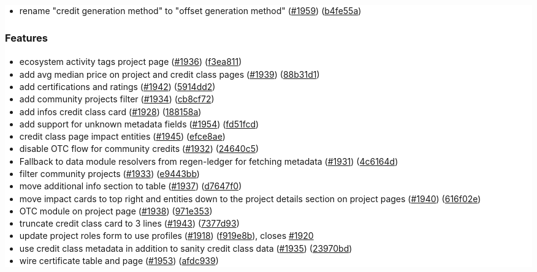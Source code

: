 - rename "credit generation method" to "offset generation method" ([#1959](https://github.com/RegenNetwork/regen-web/issues/1959)) ([b4fe55a](https://github.com/RegenNetwork/regen-web/commit/b4fe55aabcb8550c49c8b467b219f3dcac76f71e))

### Features

- ecosystem activity tags project page ([#1936](https://github.com/RegenNetwork/regen-web/issues/1936)) ([f3ea811](https://github.com/RegenNetwork/regen-web/commit/f3ea811c0241c9c820de8bf321ae6ae5a99aacd5))
- add avg median price on project and credit class pages ([#1939](https://github.com/RegenNetwork/regen-web/issues/1939)) ([88b31d1](https://github.com/RegenNetwork/regen-web/commit/88b31d1eeca46bb79a60d81a8205d5402ef8e999))
- add certifications and ratings ([#1942](https://github.com/RegenNetwork/regen-web/issues/1942)) ([5914dd2](https://github.com/RegenNetwork/regen-web/commit/5914dd21b4be3b1d991b9e08d91f2ff370696306))
- add community projects filter ([#1934](https://github.com/RegenNetwork/regen-web/issues/1934)) ([cb8cf72](https://github.com/RegenNetwork/regen-web/commit/cb8cf724079911587067be354bc6ee630829c2cc))
- add infos credit class card ([#1928](https://github.com/RegenNetwork/regen-web/issues/1928)) ([188158a](https://github.com/RegenNetwork/regen-web/commit/188158a005863102ef4ff89236e5d3ae51de1f0a))
- add support for unknown metadata fields ([#1954](https://github.com/RegenNetwork/regen-web/issues/1954)) ([fd51fcd](https://github.com/RegenNetwork/regen-web/commit/fd51fcda4e97c1b3c7fb916225b2b6f1fa244005))
- credit class page impact entities ([#1945](https://github.com/RegenNetwork/regen-web/issues/1945)) ([efce8ae](https://github.com/RegenNetwork/regen-web/commit/efce8aea67a6ad6de87c9b241ffd3af20bb20b4d))
- disable OTC flow for community credits ([#1932](https://github.com/RegenNetwork/regen-web/issues/1932)) ([24640c5](https://github.com/RegenNetwork/regen-web/commit/24640c570807863c3a352e2ac45abe241c2d5440))
- Fallback to data module resolvers from regen-ledger for fetching metadata ([#1931](https://github.com/RegenNetwork/regen-web/issues/1931)) ([4c6164d](https://github.com/RegenNetwork/regen-web/commit/4c6164d59d832aa0c7ef5a1e55986d98fd42527f))
- filter community projects ([#1933](https://github.com/RegenNetwork/regen-web/issues/1933)) ([e9443bb](https://github.com/RegenNetwork/regen-web/commit/e9443bb754736388901129fb6801bab7f0069a82))
- move additional info section to table ([#1937](https://github.com/RegenNetwork/regen-web/issues/1937)) ([d7647f0](https://github.com/RegenNetwork/regen-web/commit/d7647f0506675d27b808f625bff6dedd87430005))
- move impact cards to top right and entities down to the project details section on project pages ([#1940](https://github.com/RegenNetwork/regen-web/issues/1940)) ([616f02e](https://github.com/RegenNetwork/regen-web/commit/616f02ebf839cf590c22c6811bcb5f51c638bc5e))
- OTC module on project page ([#1938](https://github.com/RegenNetwork/regen-web/issues/1938)) ([971e353](https://github.com/RegenNetwork/regen-web/commit/971e353bf6663c9d4a3d65980f60716a2c0cf045))
- truncate credit class card to 3 lines ([#1943](https://github.com/RegenNetwork/regen-web/issues/1943)) ([7377d93](https://github.com/RegenNetwork/regen-web/commit/7377d93d2a4bc81de1e6ac4123ce0688215049af))
- update project roles form to use profiles ([#1918](https://github.com/RegenNetwork/regen-web/issues/1918)) ([f919e8b](https://github.com/RegenNetwork/regen-web/commit/f919e8b88ac6bdca77f0c4ab47c30659f9be7890)), closes [#1920](https://github.com/RegenNetwork/regen-web/issues/1920)
- use credit class metadata in addition to sanity credit class data ([#1935](https://github.com/RegenNetwork/regen-web/issues/1935)) ([23970bd](https://github.com/RegenNetwork/regen-web/commit/23970bd551d361ee1397fb69badb3774efe2921b))
- wire certificate table and page ([#1953](https://github.com/RegenNetwork/regen-web/issues/1953)) ([afdc939](https://github.com/RegenNetwork/regen-web/commit/afdc939f0288a53f39f8ebe8fe5e2cf659de170d))
